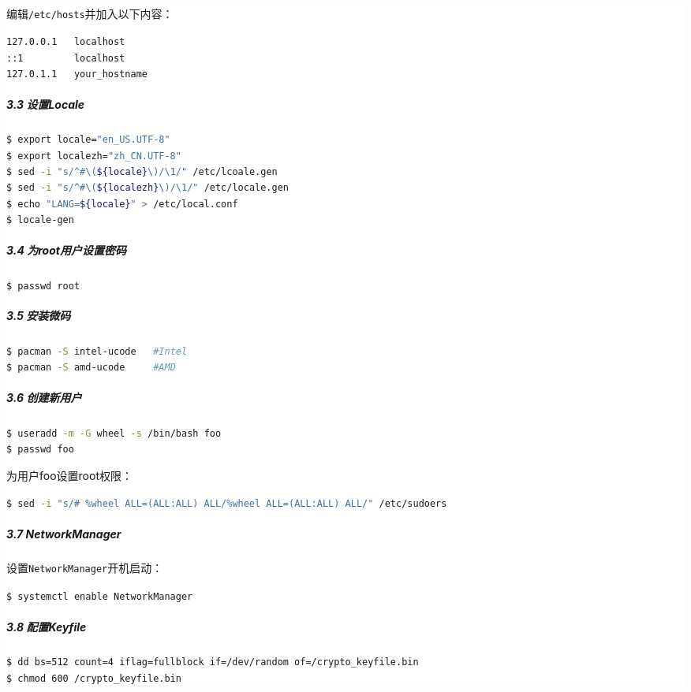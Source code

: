 编辑`/etc/hosts`并加入以下内容：

```bash
127.0.0.1   localhost
::1         localhost
127.0.1.1   your_hostname
```

##### 3.3 设置Locale

```bash
$ export locale="en_US.UTF-8"
$ export localezh="zh_CN.UTF-8"
$ sed -i "s/^#\(${locale}\)/\1/" /etc/lcoale.gen
$ sed -i "s/^#\(${localezh}\)/\1/" /etc/locale.gen
$ echo "LANG=${locale}" > /etc/local.conf
$ locale-gen
```

##### 3.4 为root用户设置密码

```bash
$ passwd root
```

##### 3.5 安装微码

```bash
$ pacman -S intel-ucode   #Intel
$ pacman -S amd-ucode     #AMD
```

##### 3.6 创建新用户

```bash
$ useradd -m -G wheel -s /bin/bash foo
$ passwd foo
```

为用户foo设置root权限：

```bash
$ sed -i "s/# %wheel ALL=(ALL:ALL) ALL/%wheel ALL=(ALL:ALL) ALL/" /etc/sudoers
```

##### 3.7 NetworkManager

设置`NetworkManager`开机启动：

```bash
$ systemctl enable NetworkManager
```

##### 3.8 配置Keyfile

```bash
$ dd bs=512 count=4 iflag=fullblock if=/dev/random of=/crypto_keyfile.bin
$ chmod 600 /crypto_keyfile.bin
```
